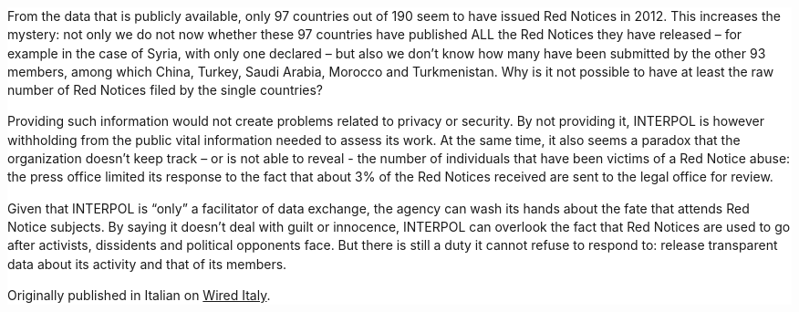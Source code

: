 From the data that is publicly available, only 97 countries out of 190 seem to have issued Red Notices in 2012. This increases the mystery: not only we do not now whether these 97 countries have published ALL the Red Notices they have released – for example in the case of Syria, with only one declared – but also we don’t know how many have been submitted by the other 93 members, among which China, Turkey, Saudi Arabia, Morocco and Turkmenistan. Why is it not possible to have at least the raw number of Red Notices filed by the single countries?

Providing such information would not create problems related to privacy or security. By not providing it, INTERPOL is however withholding from the public vital information needed to assess its work. At the same time, it also seems a paradox that the organization doesn’t keep track – or is not able to reveal - the number of individuals that have been victims of a Red Notice abuse: the press office limited its response to the fact that about 3% of the Red Notices received are sent to the legal office for review.

Given that INTERPOL is “only” a facilitator of data exchange, the agency can wash its hands about the fate that attends Red Notice subjects. By saying it doesn’t deal with guilt or innocence, INTERPOL can overlook the fact that Red Notices are used to go after activists, dissidents and political opponents face. But there is still a duty it cannot refuse to respond to: release transparent data about its activity and that of its members.

Originally published in Italian on [Wired Italy](http://blog.wired.it/data/2013/11/13/caso-shalabayeva-abylazov-dal-viminale-allinterpol-ecco-le-cose-che-non-quadrano-inchiesta-e-mappa.html).